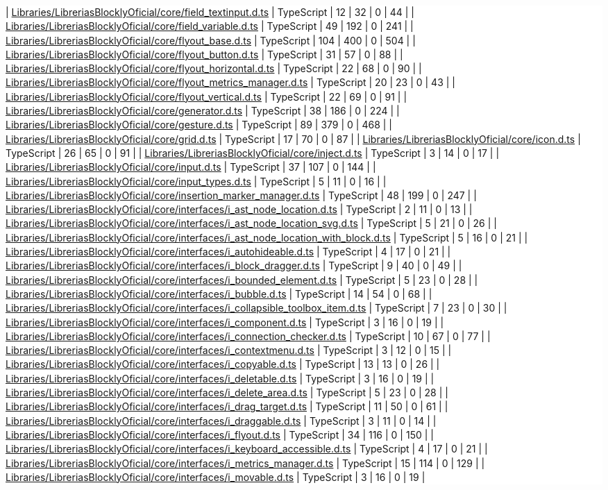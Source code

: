 | [Libraries/LibreriasBlocklyOficial/core/field_textinput.d.ts](/Libraries/LibreriasBlocklyOficial/core/field_textinput.d.ts) | TypeScript | 12 | 32 | 0 | 44 |
| [Libraries/LibreriasBlocklyOficial/core/field_variable.d.ts](/Libraries/LibreriasBlocklyOficial/core/field_variable.d.ts) | TypeScript | 49 | 192 | 0 | 241 |
| [Libraries/LibreriasBlocklyOficial/core/flyout_base.d.ts](/Libraries/LibreriasBlocklyOficial/core/flyout_base.d.ts) | TypeScript | 104 | 400 | 0 | 504 |
| [Libraries/LibreriasBlocklyOficial/core/flyout_button.d.ts](/Libraries/LibreriasBlocklyOficial/core/flyout_button.d.ts) | TypeScript | 31 | 57 | 0 | 88 |
| [Libraries/LibreriasBlocklyOficial/core/flyout_horizontal.d.ts](/Libraries/LibreriasBlocklyOficial/core/flyout_horizontal.d.ts) | TypeScript | 22 | 68 | 0 | 90 |
| [Libraries/LibreriasBlocklyOficial/core/flyout_metrics_manager.d.ts](/Libraries/LibreriasBlocklyOficial/core/flyout_metrics_manager.d.ts) | TypeScript | 20 | 23 | 0 | 43 |
| [Libraries/LibreriasBlocklyOficial/core/flyout_vertical.d.ts](/Libraries/LibreriasBlocklyOficial/core/flyout_vertical.d.ts) | TypeScript | 22 | 69 | 0 | 91 |
| [Libraries/LibreriasBlocklyOficial/core/generator.d.ts](/Libraries/LibreriasBlocklyOficial/core/generator.d.ts) | TypeScript | 38 | 186 | 0 | 224 |
| [Libraries/LibreriasBlocklyOficial/core/gesture.d.ts](/Libraries/LibreriasBlocklyOficial/core/gesture.d.ts) | TypeScript | 89 | 379 | 0 | 468 |
| [Libraries/LibreriasBlocklyOficial/core/grid.d.ts](/Libraries/LibreriasBlocklyOficial/core/grid.d.ts) | TypeScript | 17 | 70 | 0 | 87 |
| [Libraries/LibreriasBlocklyOficial/core/icon.d.ts](/Libraries/LibreriasBlocklyOficial/core/icon.d.ts) | TypeScript | 26 | 65 | 0 | 91 |
| [Libraries/LibreriasBlocklyOficial/core/inject.d.ts](/Libraries/LibreriasBlocklyOficial/core/inject.d.ts) | TypeScript | 3 | 14 | 0 | 17 |
| [Libraries/LibreriasBlocklyOficial/core/input.d.ts](/Libraries/LibreriasBlocklyOficial/core/input.d.ts) | TypeScript | 37 | 107 | 0 | 144 |
| [Libraries/LibreriasBlocklyOficial/core/input_types.d.ts](/Libraries/LibreriasBlocklyOficial/core/input_types.d.ts) | TypeScript | 5 | 11 | 0 | 16 |
| [Libraries/LibreriasBlocklyOficial/core/insertion_marker_manager.d.ts](/Libraries/LibreriasBlocklyOficial/core/insertion_marker_manager.d.ts) | TypeScript | 48 | 199 | 0 | 247 |
| [Libraries/LibreriasBlocklyOficial/core/interfaces/i_ast_node_location.d.ts](/Libraries/LibreriasBlocklyOficial/core/interfaces/i_ast_node_location.d.ts) | TypeScript | 2 | 11 | 0 | 13 |
| [Libraries/LibreriasBlocklyOficial/core/interfaces/i_ast_node_location_svg.d.ts](/Libraries/LibreriasBlocklyOficial/core/interfaces/i_ast_node_location_svg.d.ts) | TypeScript | 5 | 21 | 0 | 26 |
| [Libraries/LibreriasBlocklyOficial/core/interfaces/i_ast_node_location_with_block.d.ts](/Libraries/LibreriasBlocklyOficial/core/interfaces/i_ast_node_location_with_block.d.ts) | TypeScript | 5 | 16 | 0 | 21 |
| [Libraries/LibreriasBlocklyOficial/core/interfaces/i_autohideable.d.ts](/Libraries/LibreriasBlocklyOficial/core/interfaces/i_autohideable.d.ts) | TypeScript | 4 | 17 | 0 | 21 |
| [Libraries/LibreriasBlocklyOficial/core/interfaces/i_block_dragger.d.ts](/Libraries/LibreriasBlocklyOficial/core/interfaces/i_block_dragger.d.ts) | TypeScript | 9 | 40 | 0 | 49 |
| [Libraries/LibreriasBlocklyOficial/core/interfaces/i_bounded_element.d.ts](/Libraries/LibreriasBlocklyOficial/core/interfaces/i_bounded_element.d.ts) | TypeScript | 5 | 23 | 0 | 28 |
| [Libraries/LibreriasBlocklyOficial/core/interfaces/i_bubble.d.ts](/Libraries/LibreriasBlocklyOficial/core/interfaces/i_bubble.d.ts) | TypeScript | 14 | 54 | 0 | 68 |
| [Libraries/LibreriasBlocklyOficial/core/interfaces/i_collapsible_toolbox_item.d.ts](/Libraries/LibreriasBlocklyOficial/core/interfaces/i_collapsible_toolbox_item.d.ts) | TypeScript | 7 | 23 | 0 | 30 |
| [Libraries/LibreriasBlocklyOficial/core/interfaces/i_component.d.ts](/Libraries/LibreriasBlocklyOficial/core/interfaces/i_component.d.ts) | TypeScript | 3 | 16 | 0 | 19 |
| [Libraries/LibreriasBlocklyOficial/core/interfaces/i_connection_checker.d.ts](/Libraries/LibreriasBlocklyOficial/core/interfaces/i_connection_checker.d.ts) | TypeScript | 10 | 67 | 0 | 77 |
| [Libraries/LibreriasBlocklyOficial/core/interfaces/i_contextmenu.d.ts](/Libraries/LibreriasBlocklyOficial/core/interfaces/i_contextmenu.d.ts) | TypeScript | 3 | 12 | 0 | 15 |
| [Libraries/LibreriasBlocklyOficial/core/interfaces/i_copyable.d.ts](/Libraries/LibreriasBlocklyOficial/core/interfaces/i_copyable.d.ts) | TypeScript | 13 | 13 | 0 | 26 |
| [Libraries/LibreriasBlocklyOficial/core/interfaces/i_deletable.d.ts](/Libraries/LibreriasBlocklyOficial/core/interfaces/i_deletable.d.ts) | TypeScript | 3 | 16 | 0 | 19 |
| [Libraries/LibreriasBlocklyOficial/core/interfaces/i_delete_area.d.ts](/Libraries/LibreriasBlocklyOficial/core/interfaces/i_delete_area.d.ts) | TypeScript | 5 | 23 | 0 | 28 |
| [Libraries/LibreriasBlocklyOficial/core/interfaces/i_drag_target.d.ts](/Libraries/LibreriasBlocklyOficial/core/interfaces/i_drag_target.d.ts) | TypeScript | 11 | 50 | 0 | 61 |
| [Libraries/LibreriasBlocklyOficial/core/interfaces/i_draggable.d.ts](/Libraries/LibreriasBlocklyOficial/core/interfaces/i_draggable.d.ts) | TypeScript | 3 | 11 | 0 | 14 |
| [Libraries/LibreriasBlocklyOficial/core/interfaces/i_flyout.d.ts](/Libraries/LibreriasBlocklyOficial/core/interfaces/i_flyout.d.ts) | TypeScript | 34 | 116 | 0 | 150 |
| [Libraries/LibreriasBlocklyOficial/core/interfaces/i_keyboard_accessible.d.ts](/Libraries/LibreriasBlocklyOficial/core/interfaces/i_keyboard_accessible.d.ts) | TypeScript | 4 | 17 | 0 | 21 |
| [Libraries/LibreriasBlocklyOficial/core/interfaces/i_metrics_manager.d.ts](/Libraries/LibreriasBlocklyOficial/core/interfaces/i_metrics_manager.d.ts) | TypeScript | 15 | 114 | 0 | 129 |
| [Libraries/LibreriasBlocklyOficial/core/interfaces/i_movable.d.ts](/Libraries/LibreriasBlocklyOficial/core/interfaces/i_movable.d.ts) | TypeScript | 3 | 16 | 0 | 19 |
